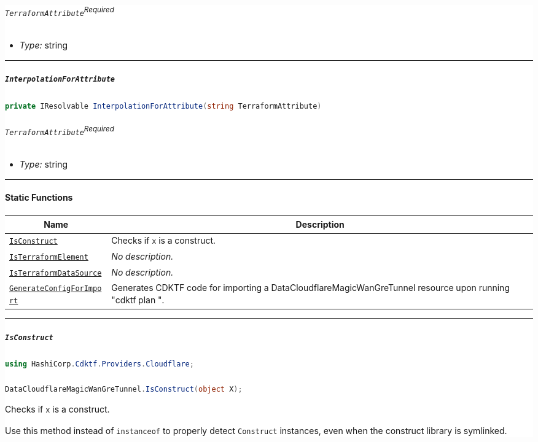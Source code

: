 ###### `TerraformAttribute`<sup>Required</sup> <a name="TerraformAttribute" id="@cdktf/provider-cloudflare.dataCloudflareMagicWanGreTunnel.DataCloudflareMagicWanGreTunnel.getStringMapAttribute.parameter.terraformAttribute"></a>

- *Type:* string

---

##### `InterpolationForAttribute` <a name="InterpolationForAttribute" id="@cdktf/provider-cloudflare.dataCloudflareMagicWanGreTunnel.DataCloudflareMagicWanGreTunnel.interpolationForAttribute"></a>

```csharp
private IResolvable InterpolationForAttribute(string TerraformAttribute)
```

###### `TerraformAttribute`<sup>Required</sup> <a name="TerraformAttribute" id="@cdktf/provider-cloudflare.dataCloudflareMagicWanGreTunnel.DataCloudflareMagicWanGreTunnel.interpolationForAttribute.parameter.terraformAttribute"></a>

- *Type:* string

---

#### Static Functions <a name="Static Functions" id="Static Functions"></a>

| **Name** | **Description** |
| --- | --- |
| <code><a href="#@cdktf/provider-cloudflare.dataCloudflareMagicWanGreTunnel.DataCloudflareMagicWanGreTunnel.isConstruct">IsConstruct</a></code> | Checks if `x` is a construct. |
| <code><a href="#@cdktf/provider-cloudflare.dataCloudflareMagicWanGreTunnel.DataCloudflareMagicWanGreTunnel.isTerraformElement">IsTerraformElement</a></code> | *No description.* |
| <code><a href="#@cdktf/provider-cloudflare.dataCloudflareMagicWanGreTunnel.DataCloudflareMagicWanGreTunnel.isTerraformDataSource">IsTerraformDataSource</a></code> | *No description.* |
| <code><a href="#@cdktf/provider-cloudflare.dataCloudflareMagicWanGreTunnel.DataCloudflareMagicWanGreTunnel.generateConfigForImport">GenerateConfigForImport</a></code> | Generates CDKTF code for importing a DataCloudflareMagicWanGreTunnel resource upon running "cdktf plan <stack-name>". |

---

##### `IsConstruct` <a name="IsConstruct" id="@cdktf/provider-cloudflare.dataCloudflareMagicWanGreTunnel.DataCloudflareMagicWanGreTunnel.isConstruct"></a>

```csharp
using HashiCorp.Cdktf.Providers.Cloudflare;

DataCloudflareMagicWanGreTunnel.IsConstruct(object X);
```

Checks if `x` is a construct.

Use this method instead of `instanceof` to properly detect `Construct`
instances, even when the construct library is symlinked.
